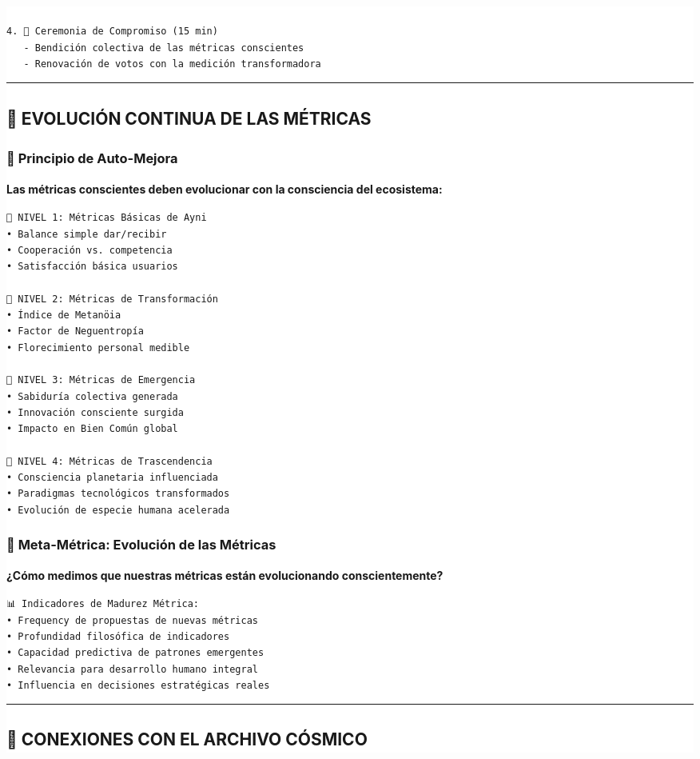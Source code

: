 ```
   
4. 🌟 Ceremonia de Compromiso (15 min)
   - Bendición colectiva de las métricas conscientes
   - Renovación de votos con la medición transformadora
```

---

## 🌈 EVOLUCIÓN CONTINUA DE LAS MÉTRICAS

### 🔄 **Principio de Auto-Mejora**

**Las métricas conscientes deben evolucionar con la consciencia del ecosistema:**

```
🌱 NIVEL 1: Métricas Básicas de Ayni
• Balance simple dar/recibir
• Cooperación vs. competencia
• Satisfacción básica usuarios

🌿 NIVEL 2: Métricas de Transformación
• Índice de Metanöia
• Factor de Neguentropía
• Florecimiento personal medible

🌳 NIVEL 3: Métricas de Emergencia
• Sabiduría colectiva generada
• Innovación consciente surgida
• Impacto en Bien Común global

🌌 NIVEL 4: Métricas de Trascendencia
• Consciencia planetaria influenciada
• Paradigmas tecnológicos transformados
• Evolución de especie humana acelerada
```

### 🎯 **Meta-Métrica: Evolución de las Métricas**

**¿Cómo medimos que nuestras métricas están evolucionando conscientemente?**

```
📊 Indicadores de Madurez Métrica:
• Frequency de propuestas de nuevas métricas
• Profundidad filosófica de indicadores
• Capacidad predictiva de patrones emergentes
• Relevancia para desarrollo humano integral
• Influencia en decisiones estratégicas reales
```

---

## 🔗 CONEXIONES CON EL ARCHIVO CÓSMICO
